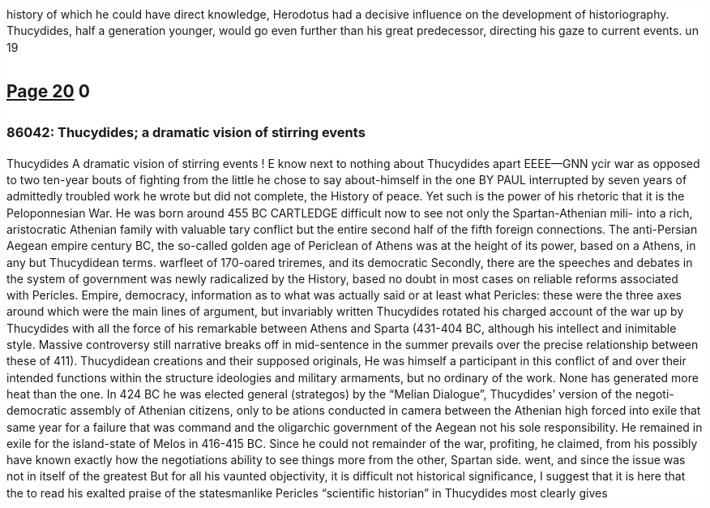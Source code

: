 history of which he could have direct knowledge, 
Herodotus had a decisive influence on the 
development of historiography. Thucydides, half 
a generation younger, would go even further 
than his great predecessor, directing his gaze to 
current events. un 
  19

## [Page 20](https://demo.humlab.umu.se/courier/086052engo.pdf#page=20) 0

### 86042: Thucydides; a dramatic vision of stirring events

Thucydides 
A dramatic vision of stirring events 
\! E know next to nothing about Thucydides apart  EEEE—GNN  ycir war as opposed to two ten-year bouts of fighting 
from the little he chose to say about-himself in the one BY PAUL interrupted by seven years of admittedly troubled 
work he wrote but did not complete, the History of peace. Yet such is the power of his rhetoric that it is 
the Peloponnesian War. He was born around 455 BC CARTLEDGE difficult now to see not only the Spartan-Athenian mili- 
into a rich, aristocratic Athenian family with valuable tary conflict but the entire second half of the fifth 
foreign connections. The anti-Persian Aegean empire century BC, the so-called golden age of Periclean 
of Athens was at the height of its power, based on a Athens, in any but Thucydidean terms. 
warfleet of 170-oared triremes, and its democratic Secondly, there are the speeches and debates in the 
system of government was newly radicalized by the History, based no doubt in most cases on reliable 
reforms associated with Pericles. Empire, democracy, information as to what was actually said or at least what 
Pericles: these were the three axes around which were the main lines of argument, but invariably written 
Thucydides rotated his charged account of the war up by Thucydides with all the force of his remarkable 
between Athens and Sparta (431-404 BC, although his intellect and inimitable style. Massive controversy still 
narrative breaks off in mid-sentence in the summer prevails over the precise relationship between these 
of 411). Thucydidean creations and their supposed originals, 
He was himself a participant in this conflict of and over their intended functions within the structure 
ideologies and military armaments, but no ordinary of the work. None has generated more heat than the 
one. In 424 BC he was elected general (strategos) by the “Melian Dialogue”, Thucydides’ version of the negoti- 
democratic assembly of Athenian citizens, only to be ations conducted in camera between the Athenian high 
forced into exile that same year for a failure that was command and the oligarchic government of the Aegean 
not his sole responsibility. He remained in exile for the island-state of Melos in 416-415 BC. Since he could not 
remainder of the war, profiting, he claimed, from his possibly have known exactly how the negotiations 
ability to see things more from the other, Spartan side. went, and since the issue was not in itself of the greatest 
But for all his vaunted objectivity, it is difficult not historical significance, I suggest that it is here that the 
to read his exalted praise of the statesmanlike Pericles “scientific historian” in Thucydides most clearly gives 